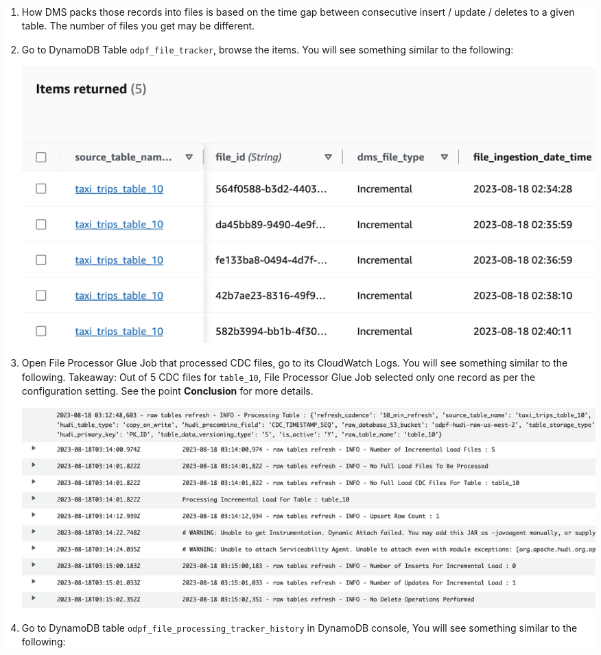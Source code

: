    1. How DMS packs those records into files is based on the time gap between consecutive insert / update / deletes to a given table. The number of files you get may be different.

1. Go to DynamoDB Table `odpf_file_tracker`, browse the items. You will see something similar to the following: 

   ![After Incremental Changes - File Tracker](./images_et_incr_one_table/file_tracker_with_incremental_files.png)

1. Open File Processor Glue Job that processed CDC files, go to its CloudWatch Logs. You will see something similar to the following. Takeaway: Out of 5 CDC files for `table_10`, File Processor Glue Job selected only one record as per the configuration setting. See the point **Conclusion** for more details.

   ![After Incremental Changes - File Processor Glue Job CloudWatch Log](./images_et_incr_one_table/glue_job_incremental_update_cloud_watch_log.png)

1. Go to DynamoDB table `odpf_file_processing_tracker_history` in DynamoDB console, You will see something similar to the following: 
